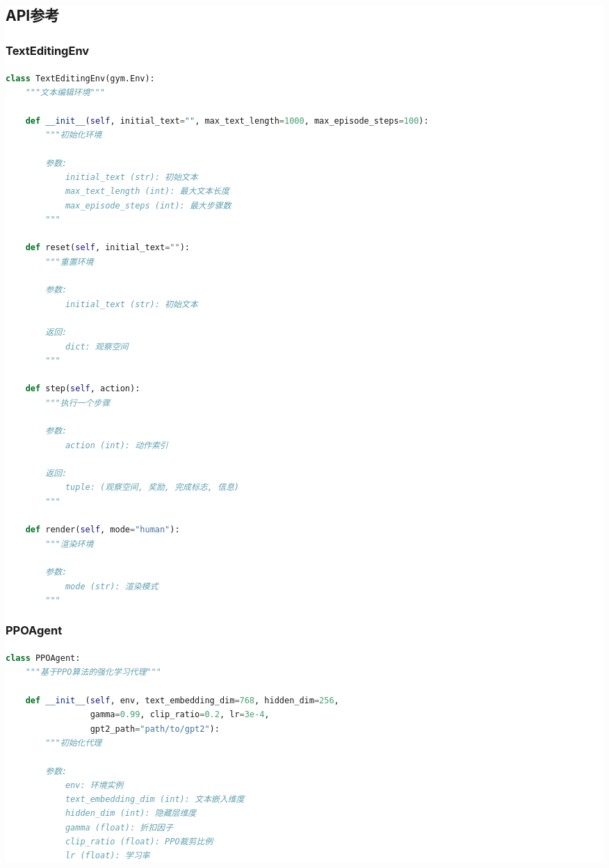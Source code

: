 ## API参考

### TextEditingEnv

```python
class TextEditingEnv(gym.Env):
    """文本编辑环境"""
    
    def __init__(self, initial_text="", max_text_length=1000, max_episode_steps=100):
        """初始化环境
        
        参数:
            initial_text (str): 初始文本
            max_text_length (int): 最大文本长度
            max_episode_steps (int): 最大步骤数
        """
    
    def reset(self, initial_text=""):
        """重置环境
        
        参数:
            initial_text (str): 初始文本
            
        返回:
            dict: 观察空间
        """
    
    def step(self, action):
        """执行一个步骤
        
        参数:
            action (int): 动作索引
            
        返回:
            tuple: (观察空间, 奖励, 完成标志, 信息)
        """
    
    def render(self, mode="human"):
        """渲染环境
        
        参数:
            mode (str): 渲染模式
        """
```

### PPOAgent

```python
class PPOAgent:
    """基于PPO算法的强化学习代理"""
    
    def __init__(self, env, text_embedding_dim=768, hidden_dim=256, 
                 gamma=0.99, clip_ratio=0.2, lr=3e-4, 
                 gpt2_path="path/to/gpt2"):
        """初始化代理
        
        参数:
            env: 环境实例
            text_embedding_dim (int): 文本嵌入维度
            hidden_dim (int): 隐藏层维度
            gamma (float): 折扣因子
            clip_ratio (float): PPO裁剪比例
            lr (float): 学习率
```